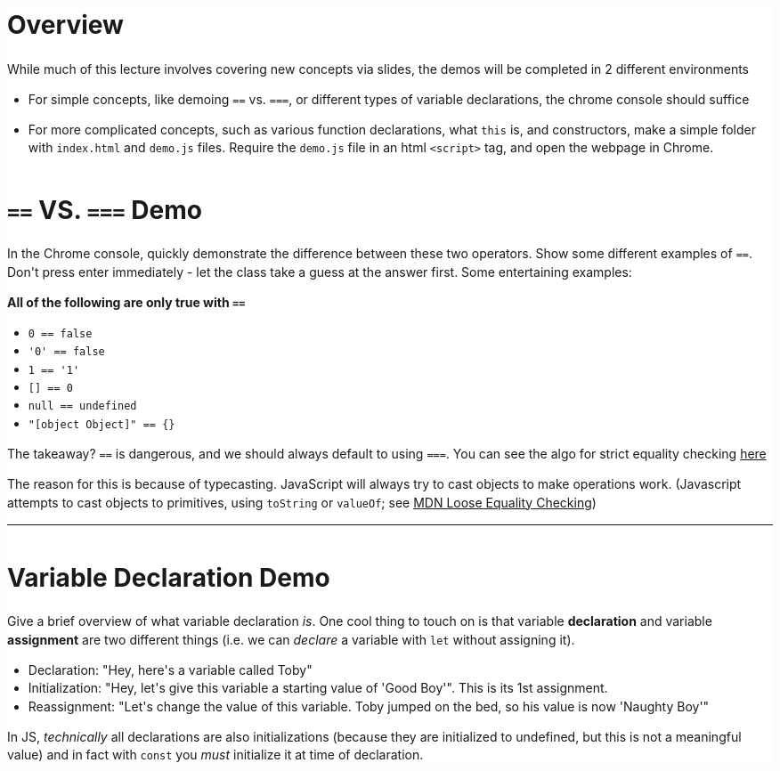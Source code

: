 # Overview

While much of this lecture involves covering new concepts via slides, the demos will be completed in 2 different environments

+ For simple concepts, like demoing `==` vs. `===`, or different types of variable declarations, the chrome console should suffice

+ For more complicated concepts, such as various function declarations, what `this` is, and constructors, make a simple folder with `index.html` and `demo.js` files. Require the `demo.js` file in an html `<script>` tag, and open the webpage in Chrome.

# `==` VS. `===` Demo

In the Chrome console, quickly demonstrate the difference between these two operators. Show some different examples of `==`. Don't press enter immediately - let the class take a guess at the answer first. Some entertaining examples:

**All of the following are only true with `==`**

+ `0 == false`
+ `'0' == false`
+ `1 == '1'`
+ `[] == 0`
+ `null == undefined`
+ `"[object Object]" == {}`

The takeaway? `==` is dangerous, and we should always default to using `===`. You can see the algo for strict equality checking [here](http://ecma-international.org/ecma-262/5.1/#sec-11.9.6)

The reason for this is because of typecasting. JavaScript will always try to cast objects to make operations work. (Javascript attempts to cast objects to primitives, using `toString` or `valueOf`; see [MDN Loose Equality Checking](https://developer.mozilla.org/en-US/docs/Web/JavaScript/Equality_comparisons_and_sameness#Loose_equality_using))

---

# Variable Declaration Demo

Give a brief overview of what variable declaration _is_. One cool thing to touch on is that variable **declaration** and variable **assignment** are two different things (i.e. we can _declare_ a variable with `let` without assigning it).

* Declaration: "Hey, here's a variable called Toby"
* Initialization: "Hey, let's give this variable a starting value of 'Good Boy'". This is its 1st assignment.
* Reassignment: "Let's change the value of this variable. Toby jumped on the bed, so his value is now 'Naughty Boy'"

In JS, _technically_ all declarations are also initializations (because they are initialized to undefined, but this is not a meaningful value) and in fact with `const` you *must* initialize it at time of declaration.
